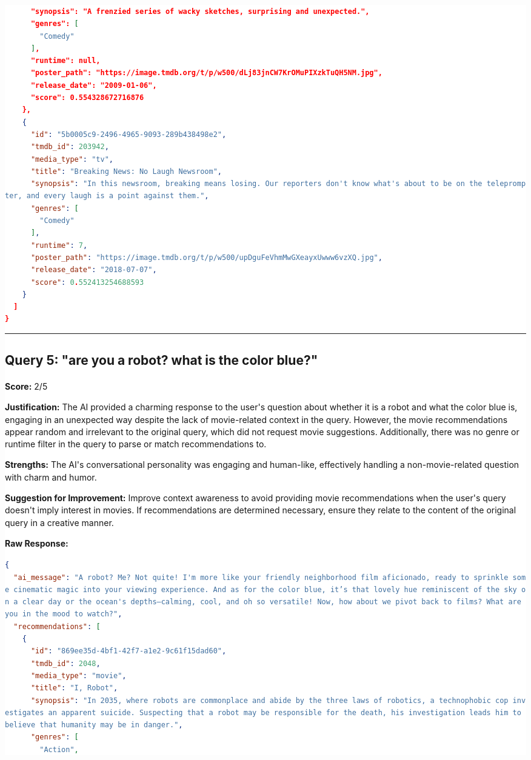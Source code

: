 ```json
      "synopsis": "A frenzied series of wacky sketches, surprising and unexpected.",
      "genres": [
        "Comedy"
      ],
      "runtime": null,
      "poster_path": "https://image.tmdb.org/t/p/w500/dLj83jnCW7KrOMuPIXzkTuQH5NM.jpg",
      "release_date": "2009-01-06",
      "score": 0.554328672716876
    },
    {
      "id": "5b0005c9-2496-4965-9093-289b438498e2",
      "tmdb_id": 203942,
      "media_type": "tv",
      "title": "Breaking News: No Laugh Newsroom",
      "synopsis": "In this newsroom, breaking means losing. Our reporters don't know what's about to be on the teleprompter, and every laugh is a point against them.",
      "genres": [
        "Comedy"
      ],
      "runtime": 7,
      "poster_path": "https://image.tmdb.org/t/p/w500/upDguFeVhmMwGXeayxUwww6vzXQ.jpg",
      "release_date": "2018-07-07",
      "score": 0.552413254688593
    }
  ]
}
```

---

## Query 5: "are you a robot? what is the color blue?"

**Score:** 2/5

**Justification:** The AI provided a charming response to the user's question about whether it is a robot and what the color blue is, engaging in an unexpected way despite the lack of movie-related context in the query. However, the movie recommendations appear random and irrelevant to the original query, which did not request movie suggestions. Additionally, there was no genre or runtime filter in the query to parse or match recommendations to.

**Strengths:** The AI's conversational personality was engaging and human-like, effectively handling a non-movie-related question with charm and humor.

**Suggestion for Improvement:** Improve context awareness to avoid providing movie recommendations when the user's query doesn't imply interest in movies. If recommendations are determined necessary, ensure they relate to the content of the original query in a creative manner.

**Raw Response:**
```json
{
  "ai_message": "A robot? Me? Not quite! I'm more like your friendly neighborhood film aficionado, ready to sprinkle some cinematic magic into your viewing experience. And as for the color blue, it’s that lovely hue reminiscent of the sky on a clear day or the ocean's depths—calming, cool, and oh so versatile! Now, how about we pivot back to films? What are you in the mood to watch?",
  "recommendations": [
    {
      "id": "869ee35d-4bf1-42f7-a1e2-9c61f15dad60",
      "tmdb_id": 2048,
      "media_type": "movie",
      "title": "I, Robot",
      "synopsis": "In 2035, where robots are commonplace and abide by the three laws of robotics, a technophobic cop investigates an apparent suicide. Suspecting that a robot may be responsible for the death, his investigation leads him to believe that humanity may be in danger.",
      "genres": [
        "Action",
```